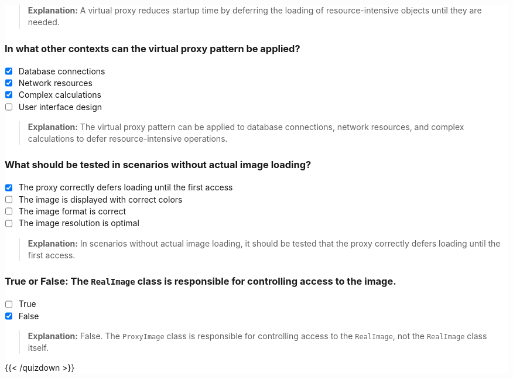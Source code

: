 > **Explanation:** A virtual proxy reduces startup time by deferring the loading of resource-intensive objects until they are needed.

### In what other contexts can the virtual proxy pattern be applied?

- [x] Database connections
- [x] Network resources
- [x] Complex calculations
- [ ] User interface design

> **Explanation:** The virtual proxy pattern can be applied to database connections, network resources, and complex calculations to defer resource-intensive operations.

### What should be tested in scenarios without actual image loading?

- [x] The proxy correctly defers loading until the first access
- [ ] The image is displayed with correct colors
- [ ] The image format is correct
- [ ] The image resolution is optimal

> **Explanation:** In scenarios without actual image loading, it should be tested that the proxy correctly defers loading until the first access.

### True or False: The `RealImage` class is responsible for controlling access to the image.

- [ ] True
- [x] False

> **Explanation:** False. The `ProxyImage` class is responsible for controlling access to the `RealImage`, not the `RealImage` class itself.

{{< /quizdown >}}
